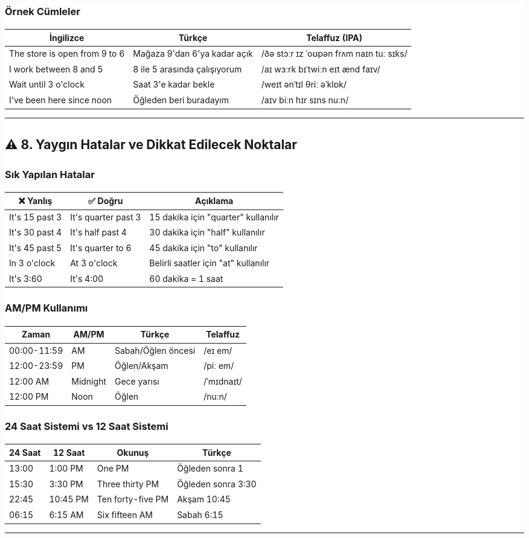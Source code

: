 ### **Örnek Cümleler**
| İngilizce | Türkçe | Telaffuz (IPA) |
|-----------|---------|----------------|
| The store is open from 9 to 6 | Mağaza 9'dan 6'ya kadar açık | /ðə stɔːr ɪz ˈoʊpən frʌm naɪn tuː sɪks/ |
| I work between 8 and 5 | 8 ile 5 arasında çalışıyorum | /aɪ wɜːrk bɪˈtwiːn eɪt ænd faɪv/ |
| Wait until 3 o'clock | Saat 3'e kadar bekle | /weɪt ənˈtɪl θriː əˈklɒk/ |
| I've been here since noon | Öğleden beri buradayım | /aɪv biːn hɪr sɪns nuːn/ |

---

## ⚠️ **8. Yaygın Hatalar ve Dikkat Edilecek Noktalar**

### **Sık Yapılan Hatalar**
| ❌ Yanlış | ✅ Doğru | Açıklama |
|-----------|-----------|-----------|
| It's 15 past 3 | It's quarter past 3 | 15 dakika için "quarter" kullanılır |
| It's 30 past 4 | It's half past 4 | 30 dakika için "half" kullanılır |
| It's 45 past 5 | It's quarter to 6 | 45 dakika için "to" kullanılır |
| In 3 o'clock | At 3 o'clock | Belirli saatler için "at" kullanılır |
| It's 3:60 | It's 4:00 | 60 dakika = 1 saat |

### **AM/PM Kullanımı**
| Zaman | AM/PM | Türkçe | Telaffuz |
|-------|-------|---------|----------|
| 00:00-11:59 | AM | Sabah/Öğlen öncesi | /eɪ em/ |
| 12:00-23:59 | PM | Öğlen/Akşam | /piː em/ |
| 12:00 AM | Midnight | Gece yarısı | /ˈmɪdnaɪt/ |
| 12:00 PM | Noon | Öğlen | /nuːn/ |

### **24 Saat Sistemi vs 12 Saat Sistemi**
| 24 Saat | 12 Saat | Okunuş | Türkçe |
|---------|---------|---------|---------|
| 13:00 | 1:00 PM | One PM | Öğleden sonra 1 |
| 15:30 | 3:30 PM | Three thirty PM | Öğleden sonra 3:30 |
| 22:45 | 10:45 PM | Ten forty-five PM | Akşam 10:45 |
| 06:15 | 6:15 AM | Six fifteen AM | Sabah 6:15 |

---
